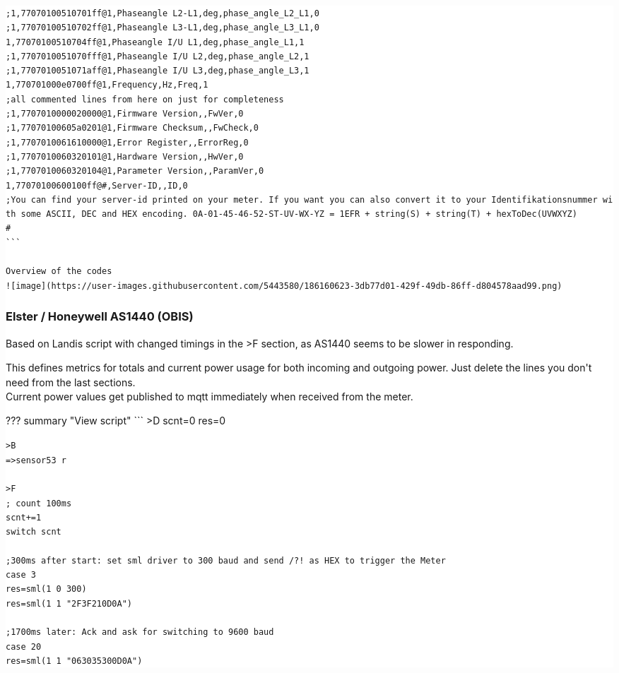     ;1,77070100510701ff@1,Phaseangle L2-L1,deg,phase_angle_L2_L1,0
    ;1,77070100510702ff@1,Phaseangle L3-L1,deg,phase_angle_L3_L1,0
    1,77070100510704ff@1,Phaseangle I/U L1,deg,phase_angle_L1,1 
    ;1,7707010051070fff@1,Phaseangle I/U L2,deg,phase_angle_L2,1  
    ;1,7707010051071aff@1,Phaseangle I/U L3,deg,phase_angle_L3,1 
    1,770701000e0700ff@1,Frequency,Hz,Freq,1
    ;all commented lines from here on just for completeness
    ;1,7707010000020000@1,Firmware Version,,FwVer,0
    ;1,77070100605a0201@1,Firmware Checksum,,FwCheck,0
    ;1,7707010061610000@1,Error Register,,ErrorReg,0
    ;1,7707010060320101@1,Hardware Version,,HwVer,0
    ;1,7707010060320104@1,Parameter Version,,ParamVer,0
    1,77070100600100ff@#,Server-ID,,ID,0
    ;You can find your server-id printed on your meter. If you want you can also convert it to your Identifikationsnummer with some ASCII, DEC and HEX encoding. 0A-01-45-46-52-ST-UV-WX-YZ = 1EFR + string(S) + string(T) + hexToDec(UVWXYZ)
    #
    ```

    Overview of the codes
    ![image](https://user-images.githubusercontent.com/5443580/186160623-3db77d01-429f-49db-86ff-d804578aad99.png)
	
### Elster / Honeywell AS1440 (OBIS)
    
Based on Landis script with changed timings in the >F section, as AS1440 seems to be slower in responding.

This defines metrics for totals and current power usage for both incoming and outgoing power. Just delete the lines you don't need from the last sections.  
Current power values get published to mqtt immediately when received from the meter.
    
??? summary "View script"
    ```
    >D
    scnt=0
    res=0

    >B
    =>sensor53 r

    >F
    ; count 100ms
    scnt+=1
    switch scnt

    ;300ms after start: set sml driver to 300 baud and send /?! as HEX to trigger the Meter
    case 3
    res=sml(1 0 300)
    res=sml(1 1 "2F3F210D0A")

    ;1700ms later: Ack and ask for switching to 9600 baud
    case 20
    res=sml(1 1 "063035300D0A")
